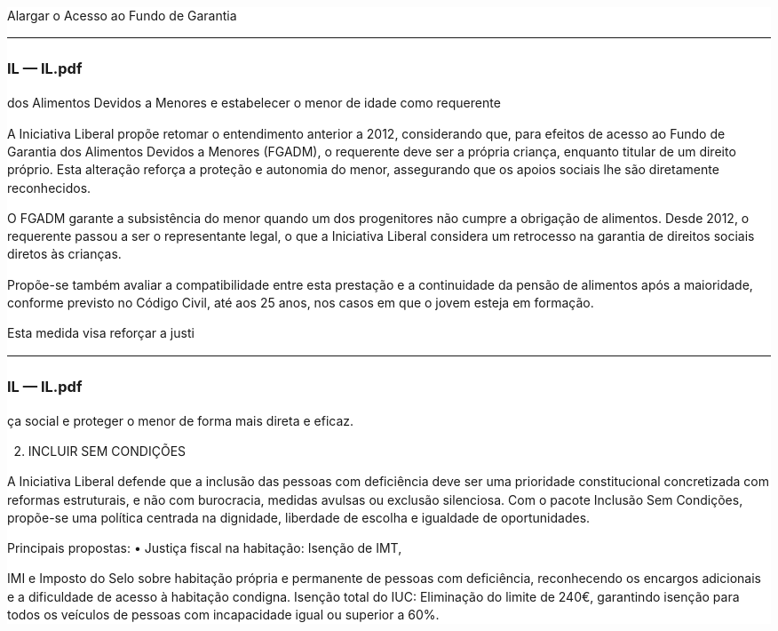 Alargar o Acesso ao Fundo de Garantia

---

### IL — IL.pdf

dos 
Alimentos Devidos a Menores e estabelecer 
o menor de idade como requerente

A Iniciativa Liberal propõe retomar o entendimento 
anterior a 2012, considerando que, para efeitos de 
acesso ao Fundo de Garantia dos Alimentos Devidos 
a Menores (FGADM), o requerente deve ser a própria 
criança, enquanto titular de um direito próprio. 
Esta alteração reforça a proteção e autonomia do 
menor, assegurando que os apoios sociais lhe são 
diretamente reconhecidos.

O FGADM garante a subsistência do menor quando 
um dos progenitores não cumpre a obrigação de 
alimentos. Desde 2012, o requerente passou a ser 
o representante legal, o que a Iniciativa Liberal 
considera um retrocesso na garantia de direitos 
sociais diretos às crianças.

Propõe-se também avaliar a compatibilidade entre 
esta prestação e a continuidade da pensão de 
alimentos após a maioridade, conforme previsto no 
Código Civil, até aos 25 anos, nos casos em que o 
jovem esteja em formação.

Esta medida visa reforçar a justi

---

### IL — IL.pdf

ça social e proteger o 
menor de forma mais direta e eficaz.

2. INCLUIR SEM CONDIÇÕES

A Iniciativa Liberal defende que a inclusão das 
pessoas com deficiência deve ser uma prioridade 
constitucional concretizada com reformas estruturais, 
e não com burocracia, medidas avulsas ou exclusão 
silenciosa. Com o pacote Inclusão Sem Condições, 
propõe-se uma política centrada na dignidade, 
liberdade de escolha e igualdade de oportunidades.

Principais propostas:
• Justiça fiscal na habitação: Isenção de IMT, 

IMI e Imposto do Selo sobre habitação própria 
e permanente de pessoas com deficiência, 
reconhecendo os encargos adicionais e a 
dificuldade de acesso à habitação condigna.
Isenção total do IUC: Eliminação do limite de 
240€, garantindo isenção para todos os veículos 
de pessoas com incapacidade igual ou superior a 
60%.

